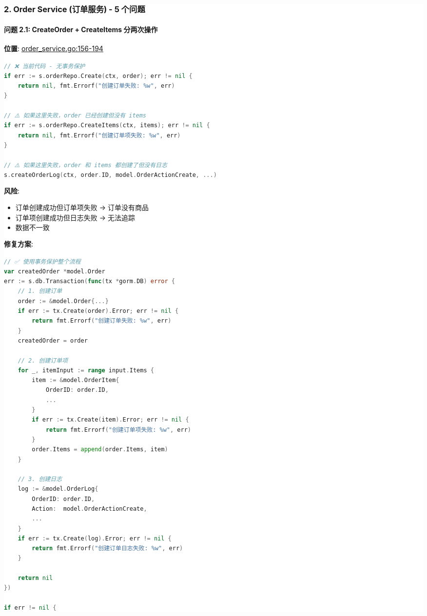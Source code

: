 
### 2. Order Service (订单服务) - 5 个问题

#### 问题 2.1: CreateOrder + CreateItems 分两次操作
**位置**: [order_service.go:156-194](backend/services/order-service/internal/service/order_service.go#L156-L194)

```go
// ❌ 当前代码 - 无事务保护
if err := s.orderRepo.Create(ctx, order); err != nil {
    return nil, fmt.Errorf("创建订单失败: %w", err)
}

// ⚠️ 如果这里失败，order 已经创建但没有 items
if err := s.orderRepo.CreateItems(ctx, items); err != nil {
    return nil, fmt.Errorf("创建订单项失败: %w", err)
}

// ⚠️ 如果这里失败，order 和 items 都创建了但没有日志
s.createOrderLog(ctx, order.ID, model.OrderActionCreate, ...)
```

**风险**:
- 订单创建成功但订单项失败 → 订单没有商品
- 订单项创建成功但日志失败 → 无法追踪
- 数据不一致

**修复方案**:
```go
// ✅ 使用事务保护整个流程
var createdOrder *model.Order
err := s.db.Transaction(func(tx *gorm.DB) error {
    // 1. 创建订单
    order := &model.Order{...}
    if err := tx.Create(order).Error; err != nil {
        return fmt.Errorf("创建订单失败: %w", err)
    }
    createdOrder = order

    // 2. 创建订单项
    for _, itemInput := range input.Items {
        item := &model.OrderItem{
            OrderID: order.ID,
            ...
        }
        if err := tx.Create(item).Error; err != nil {
            return fmt.Errorf("创建订单项失败: %w", err)
        }
        order.Items = append(order.Items, item)
    }

    // 3. 创建日志
    log := &model.OrderLog{
        OrderID: order.ID,
        Action:  model.OrderActionCreate,
        ...
    }
    if err := tx.Create(log).Error; err != nil {
        return fmt.Errorf("创建订单日志失败: %w", err)
    }

    return nil
})

if err != nil {
```